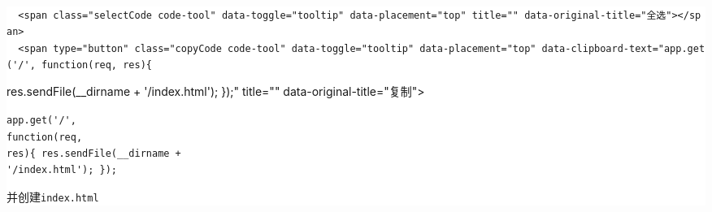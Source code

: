       <span class="selectCode code-tool" data-toggle="tooltip" data-placement="top" title="" data-original-title="全选"></span>
      <span type="button" class="copyCode code-tool" data-toggle="tooltip" data-placement="top" data-clipboard-text="app.get('/', function(req, res){
  res.sendFile(__dirname + '/index.html');
});" title="" data-original-title="复制"></span>
      <span type="button" class="saveToNote code-tool" data-toggle="tooltip" data-placement="top" title="" data-original-title="放进笔记"></span>
      </div>
      </div><pre class="hljs actionscript"><code>app.get(<span class="hljs-string">'/'</span>, <span class="hljs-function"><span class="hljs-keyword">function</span><span class="hljs-params">(req, res)</span></span>{
  res.sendFile(__dirname + <span class="hljs-string">'/index.html'</span>);
});</code></pre>
<p>并创建<code>index.html</code></p>
<div class="widget-codetool" style="display:none;">
      <div class="widget-codetool--inner">
      <span class="selectCode code-tool" data-toggle="tooltip" data-placement="top" title="" data-original-title="全选"></span>
      <span type="button" class="copyCode code-tool" data-toggle="tooltip" data-placement="top" data-clipboard-text="<!doctype html>
<html>
<head>
  <title>Socket.IO chat</title>
  <style>
    body,form,#message,li {
      margin: 0;
      padding: 0;
      box-sizing: border-box;
    }
    
    body {
      font: 13px Helvetica, Arial;
    }
    
    form {
      background: #000;
      padding: 3px;
      position: fixed;
      bottom: 0;
      width: 100%;
    }
    
    form input {
      border: 0;
      padding: 10px;
      width: 90%;
      margin-right: .5%;
    }
    
    form button {
      width: 9%;
      background: rgb(130, 224, 255);
      border: none;
      padding: 10px;
    }
    